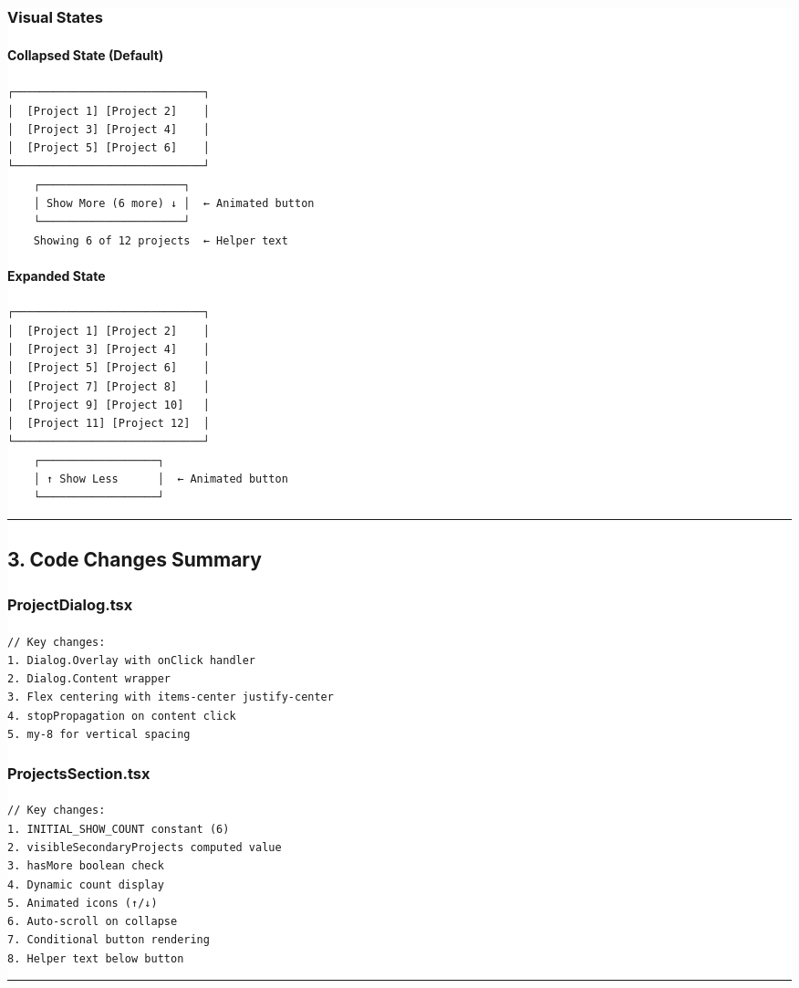 ### Visual States

#### Collapsed State (Default)

```
┌─────────────────────────────┐
│  [Project 1] [Project 2]    │
│  [Project 3] [Project 4]    │
│  [Project 5] [Project 6]    │
└─────────────────────────────┘
    ┌──────────────────────┐
    │ Show More (6 more) ↓ │  ← Animated button
    └──────────────────────┘
    Showing 6 of 12 projects  ← Helper text
```

#### Expanded State

```
┌─────────────────────────────┐
│  [Project 1] [Project 2]    │
│  [Project 3] [Project 4]    │
│  [Project 5] [Project 6]    │
│  [Project 7] [Project 8]    │
│  [Project 9] [Project 10]   │
│  [Project 11] [Project 12]  │
└─────────────────────────────┘
    ┌──────────────────┐
    │ ↑ Show Less      │  ← Animated button
    └──────────────────┘
```

---

## 3. Code Changes Summary

### ProjectDialog.tsx

```tsx
// Key changes:
1. Dialog.Overlay with onClick handler
2. Dialog.Content wrapper
3. Flex centering with items-center justify-center
4. stopPropagation on content click
5. my-8 for vertical spacing
```

### ProjectsSection.tsx

```tsx
// Key changes:
1. INITIAL_SHOW_COUNT constant (6)
2. visibleSecondaryProjects computed value
3. hasMore boolean check
4. Dynamic count display
5. Animated icons (↑/↓)
6. Auto-scroll on collapse
7. Conditional button rendering
8. Helper text below button
```

---
